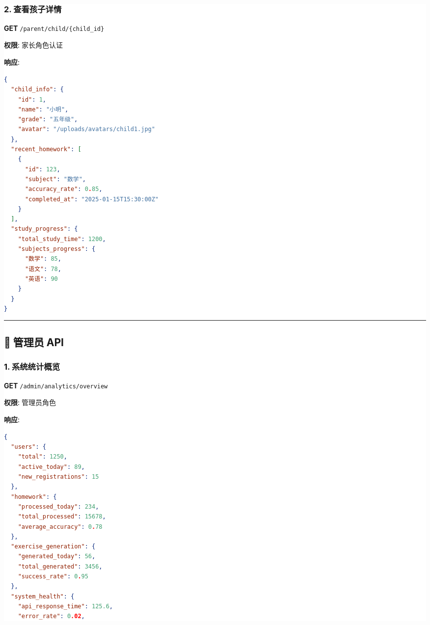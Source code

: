 ### 2. 查看孩子详情

**GET** `/parent/child/{child_id}`

**权限**: 家长角色认证

**响应**:
```json
{
  "child_info": {
    "id": 1,
    "name": "小明",
    "grade": "五年级",
    "avatar": "/uploads/avatars/child1.jpg"
  },
  "recent_homework": [
    {
      "id": 123,
      "subject": "数学",
      "accuracy_rate": 0.85,
      "completed_at": "2025-01-15T15:30:00Z"
    }
  ],
  "study_progress": {
    "total_study_time": 1200,
    "subjects_progress": {
      "数学": 85,
      "语文": 78,
      "英语": 90
    }
  }
}
```

---

## 🔧 管理员 API

### 1. 系统统计概览

**GET** `/admin/analytics/overview`

**权限**: 管理员角色

**响应**:
```json
{
  "users": {
    "total": 1250,
    "active_today": 89,
    "new_registrations": 15
  },
  "homework": {
    "processed_today": 234,
    "total_processed": 15678,
    "average_accuracy": 0.78
  },
  "exercise_generation": {
    "generated_today": 56,
    "total_generated": 3456,
    "success_rate": 0.95
  },
  "system_health": {
    "api_response_time": 125.6,
    "error_rate": 0.02,
```
